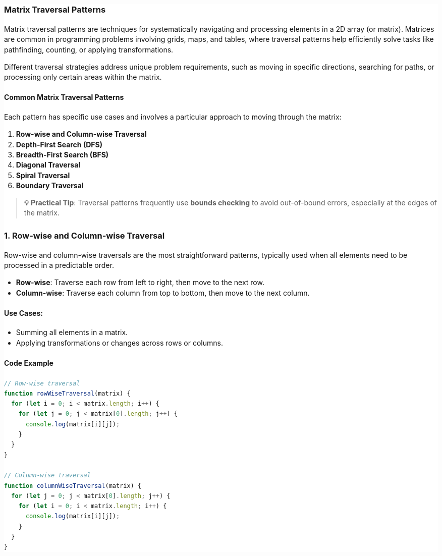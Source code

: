 ### Matrix Traversal Patterns

Matrix traversal patterns are techniques for systematically navigating and processing elements in a 2D array (or matrix). Matrices are common in programming problems involving grids, maps, and tables, where traversal patterns help efficiently solve tasks like pathfinding, counting, or applying transformations.

Different traversal strategies address unique problem requirements, such as moving in specific directions, searching for paths, or processing only certain areas within the matrix.

#### Common Matrix Traversal Patterns

Each pattern has specific use cases and involves a particular approach to moving through the matrix:

1. **Row-wise and Column-wise Traversal**
2. **Depth-First Search (DFS)**
3. **Breadth-First Search (BFS)**
4. **Diagonal Traversal**
5. **Spiral Traversal**
6. **Boundary Traversal**

> **💡 Practical Tip**: Traversal patterns frequently use **bounds checking** to avoid out-of-bound errors, especially at the edges of the matrix.

### 1. Row-wise and Column-wise Traversal

Row-wise and column-wise traversals are the most straightforward patterns, typically used when all elements need to be processed in a predictable order.

- **Row-wise**: Traverse each row from left to right, then move to the next row.
- **Column-wise**: Traverse each column from top to bottom, then move to the next column.

#### Use Cases:

- Summing all elements in a matrix.
- Applying transformations or changes across rows or columns.

#### Code Example

```javascript
// Row-wise traversal
function rowWiseTraversal(matrix) {
  for (let i = 0; i < matrix.length; i++) {
    for (let j = 0; j < matrix[0].length; j++) {
      console.log(matrix[i][j]);
    }
  }
}

// Column-wise traversal
function columnWiseTraversal(matrix) {
  for (let j = 0; j < matrix[0].length; j++) {
    for (let i = 0; i < matrix.length; i++) {
      console.log(matrix[i][j]);
    }
  }
}
```
